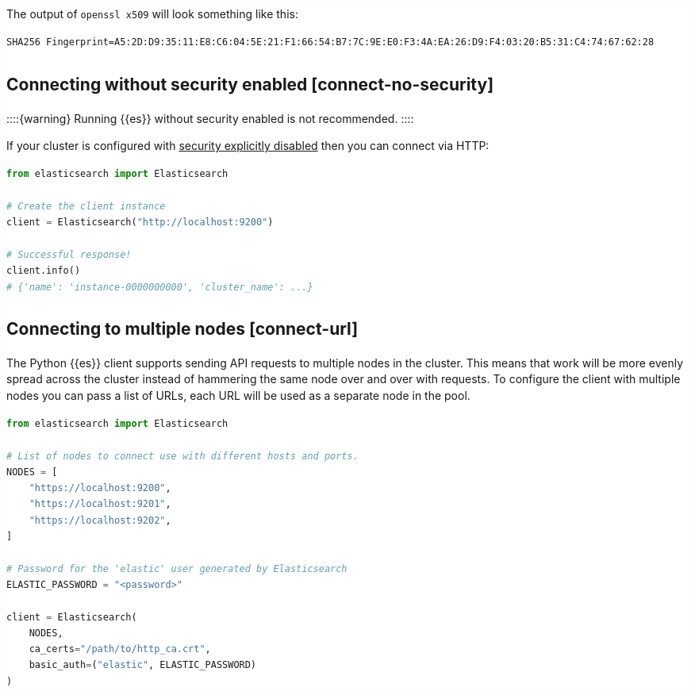 The output of `openssl x509` will look something like this:

```sh
SHA256 Fingerprint=A5:2D:D9:35:11:E8:C6:04:5E:21:F1:66:54:B7:7C:9E:E0:F3:4A:EA:26:D9:F4:03:20:B5:31:C4:74:67:62:28
```


## Connecting without security enabled [connect-no-security]

::::{warning}
Running {{es}} without security enabled is not recommended.
::::


If your cluster is configured with [security explicitly disabled](elasticsearch://reference/elasticsearch/configuration-reference/security-settings.md) then you can connect via HTTP:

```python
from elasticsearch import Elasticsearch

# Create the client instance
client = Elasticsearch("http://localhost:9200")

# Successful response!
client.info()
# {'name': 'instance-0000000000', 'cluster_name': ...}
```


## Connecting to multiple nodes [connect-url]

The Python {{es}} client supports sending API requests to multiple nodes in the cluster. This means that work will be more evenly spread across the cluster instead of hammering the same node over and over with requests. To configure the client with multiple nodes you can pass a list of URLs, each URL will be used as a separate node in the pool.

```python
from elasticsearch import Elasticsearch

# List of nodes to connect use with different hosts and ports.
NODES = [
    "https://localhost:9200",
    "https://localhost:9201",
    "https://localhost:9202",
]

# Password for the 'elastic' user generated by Elasticsearch
ELASTIC_PASSWORD = "<password>"

client = Elasticsearch(
    NODES,
    ca_certs="/path/to/http_ca.crt",
    basic_auth=("elastic", ELASTIC_PASSWORD)
)
```

